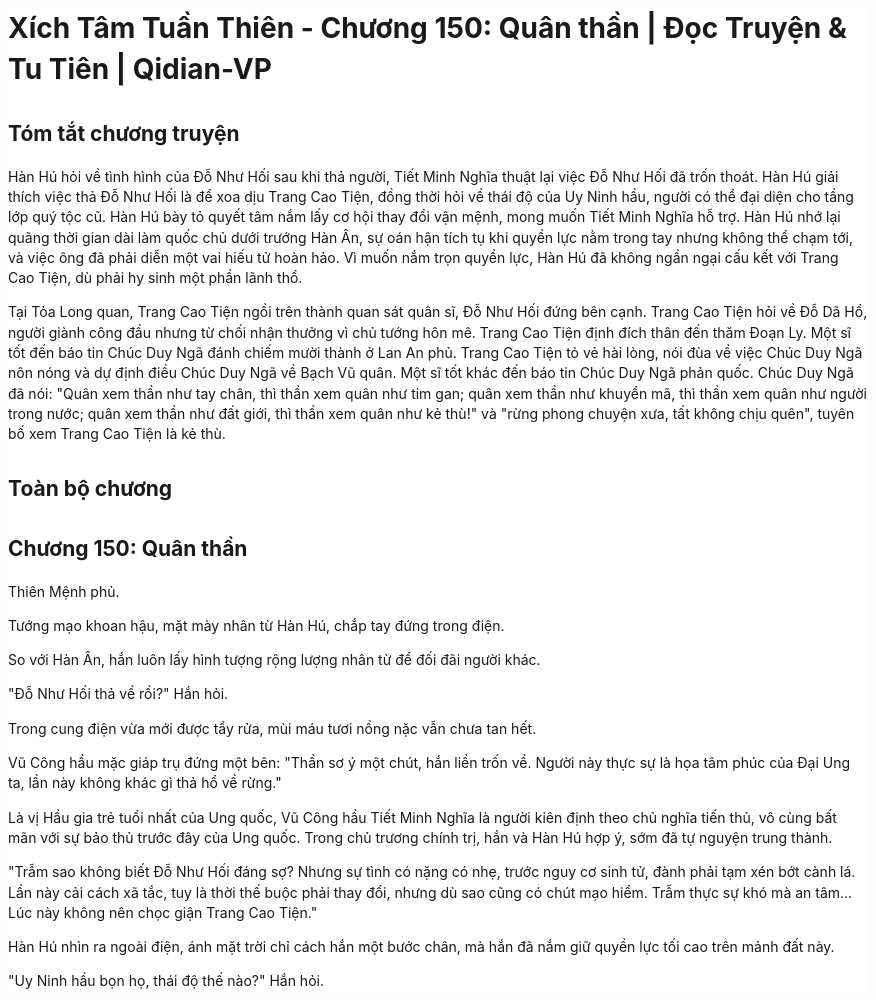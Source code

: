# Xích Tâm Tuần Thiên - Chương 150: Quân thần | Đọc Truyện & Tu Tiên | Qidian-VP



## Tóm tắt chương truyện

Hàn Hú hỏi về tình hình của Đỗ Như Hối sau khi thả người, Tiết Minh Nghĩa thuật lại việc Đỗ Như Hối đã trốn thoát. Hàn Hú giải thích việc thả Đỗ Như Hối là để xoa dịu Trang Cao Tiện, đồng thời hỏi về thái độ của Uy Ninh hầu, người có thể đại diện cho tầng lớp quý tộc cũ. Hàn Hú bày tỏ quyết tâm nắm lấy cơ hội thay đổi vận mệnh, mong muốn Tiết Minh Nghĩa hỗ trợ. Hàn Hú nhớ lại quãng thời gian dài làm quốc chủ dưới trướng Hàn Ân, sự oán hận tích tụ khi quyền lực nằm trong tay nhưng không thể chạm tới, và việc ông đã phải diễn một vai hiếu tử hoàn hảo. Vì muốn nắm trọn quyền lực, Hàn Hú đã không ngần ngại cấu kết với Trang Cao Tiện, dù phải hy sinh một phần lãnh thổ.

Tại Tỏa Long quan, Trang Cao Tiện ngồi trên thành quan sát quân sĩ, Đỗ Như Hối đứng bên cạnh. Trang Cao Tiện hỏi về Đỗ Dã Hổ, người giành công đầu nhưng từ chối nhận thưởng vì chủ tướng hôn mê. Trang Cao Tiện định đích thân đến thăm Đoạn Ly. Một sĩ tốt đến báo tin Chúc Duy Ngã đánh chiếm mười thành ở Lan An phủ. Trang Cao Tiện tỏ vẻ hài lòng, nói đùa về việc Chúc Duy Ngã nôn nóng và dự định điều Chúc Duy Ngã về Bạch Vũ quân. Một sĩ tốt khác đến báo tin Chúc Duy Ngã phản quốc. Chúc Duy Ngã đã nói: "Quân xem thần như tay chân, thì thần xem quân như tim gan; quân xem thần như khuyển mã, thì thần xem quân như người trong nước; quân xem thần như đất giới, thì thần xem quân như kẻ thù!" và "rừng phong chuyện xưa, tất không chịu quên", tuyên bố xem Trang Cao Tiện là kẻ thù.


## Toàn bộ chương

## Chương 150: Quân thần

Thiên Mệnh phủ.

Tướng mạo khoan hậu, mặt mày nhân từ Hàn Hú, chắp tay đứng trong điện.

So với Hàn Ân, hắn luôn lấy hình tượng rộng lượng nhân từ để đối đãi người khác.

"Đỗ Như Hối thả về rồi?" Hắn hỏi.

Trong cung điện vừa mới được tẩy rửa, mùi máu tươi nồng nặc vẫn chưa tan hết.

Vũ Công hầu mặc giáp trụ đứng một bên: "Thần sơ ý một chút, hắn liền trốn về. Người này thực sự là họa tâm phúc của Đại Ung ta, lần này không khác gì thả hổ về rừng."

Là vị Hầu gia trẻ tuổi nhất của Ung quốc, Vũ Công hầu Tiết Minh Nghĩa là người kiên định theo chủ nghĩa tiến thủ, vô cùng bất mãn với sự bảo thủ trước đây của Ung quốc. Trong chủ trương chính trị, hắn và Hàn Hú hợp ý, sớm đã tự nguyện trung thành.

"Trẫm sao không biết Đỗ Như Hối đáng sợ? Nhưng sự tình có nặng có nhẹ, trước nguy cơ sinh tử, đành phải tạm xén bớt cành lá. Lần này cải cách xã tắc, tuy là thời thế buộc phải thay đổi, nhưng dù sao cũng có chút mạo hiểm. Trẫm thực sự khó mà an tâm... Lúc này không nên chọc giận Trang Cao Tiện."

Hàn Hú nhìn ra ngoài điện, ánh mặt trời chỉ cách hắn một bước chân, mà hắn đã nắm giữ quyền lực tối cao trên mảnh đất này.

"Uy Ninh hầu bọn họ, thái độ thế nào?" Hắn hỏi.
